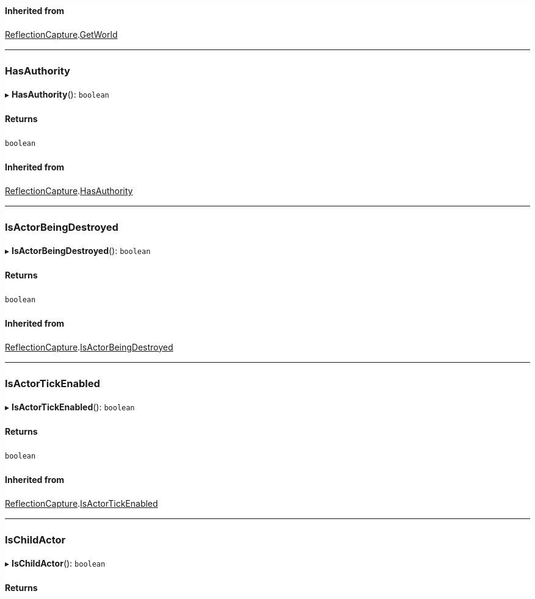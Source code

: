 #### Inherited from

[ReflectionCapture](ue_ue.ReflectionCapture.md).[GetWorld](ue_ue.ReflectionCapture.md#getworld)

___

### HasAuthority

▸ **HasAuthority**(): `boolean`

#### Returns

`boolean`

#### Inherited from

[ReflectionCapture](ue_ue.ReflectionCapture.md).[HasAuthority](ue_ue.ReflectionCapture.md#hasauthority)

___

### IsActorBeingDestroyed

▸ **IsActorBeingDestroyed**(): `boolean`

#### Returns

`boolean`

#### Inherited from

[ReflectionCapture](ue_ue.ReflectionCapture.md).[IsActorBeingDestroyed](ue_ue.ReflectionCapture.md#isactorbeingdestroyed)

___

### IsActorTickEnabled

▸ **IsActorTickEnabled**(): `boolean`

#### Returns

`boolean`

#### Inherited from

[ReflectionCapture](ue_ue.ReflectionCapture.md).[IsActorTickEnabled](ue_ue.ReflectionCapture.md#isactortickenabled)

___

### IsChildActor

▸ **IsChildActor**(): `boolean`

#### Returns
